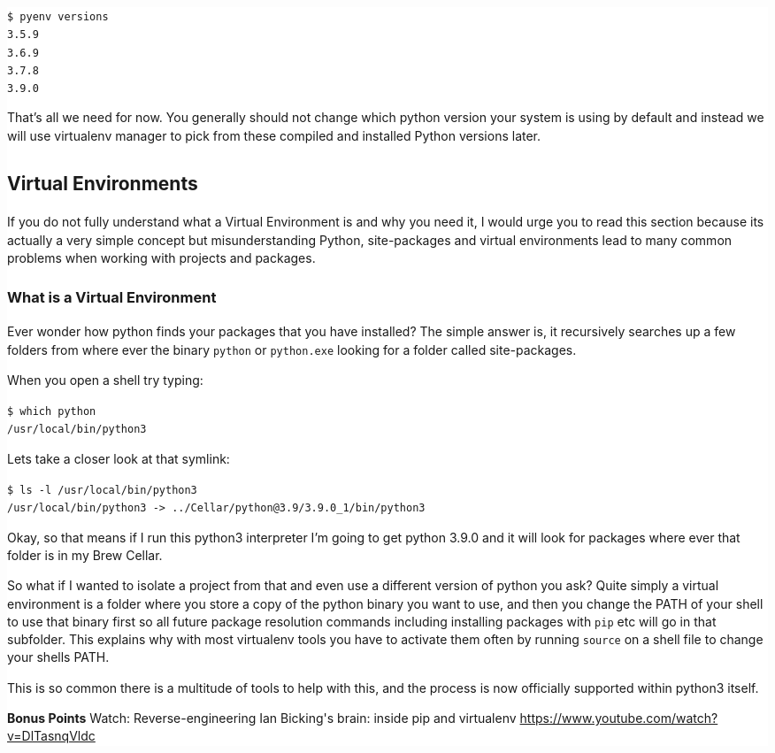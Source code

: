 ```
$ pyenv versions
3.5.9
3.6.9
3.7.8
3.9.0
```

That’s all we need for now. You generally should not change which python version your system is using by default and instead we will use virtualenv manager to pick from these compiled and installed Python versions later.

## Virtual Environments

If you do not fully understand what a Virtual Environment is and why you need it, I would urge you to read this section because its actually a very simple concept but misunderstanding Python, site-packages and virtual environments lead to many common problems when working with projects and packages.

### What is a Virtual Environment

Ever wonder how python finds your packages that you have installed? The simple answer is, it recursively searches up a few folders from where ever the binary `python` or `python.exe` looking for a folder called site-packages.

When you open a shell try typing:

```
$ which python
/usr/local/bin/python3
```

Lets take a closer look at that symlink:

```
$ ls -l /usr/local/bin/python3
/usr/local/bin/python3 -> ../Cellar/python@3.9/3.9.0_1/bin/python3
```

Okay, so that means if I run this python3 interpreter I’m going to get python 3.9.0 and it will look for packages where ever that folder is in my Brew Cellar.

So what if I wanted to isolate a project from that and even use a different version of python you ask?
Quite simply a virtual environment is a folder where you store a copy of the python binary you want to use, and then you change the PATH of your shell to use that binary first so all future package resolution commands including installing packages with `pip` etc will go in that subfolder. This explains why with most virtualenv tools you have to activate them often by running `source` on a shell file to change your shells PATH.

This is so common there is a multitude of tools to help with this, and the process is now officially supported within python3 itself.

**Bonus Points**
Watch: Reverse-engineering Ian Bicking's brain: inside pip and virtualenv
https://www.youtube.com/watch?v=DlTasnqVldc
